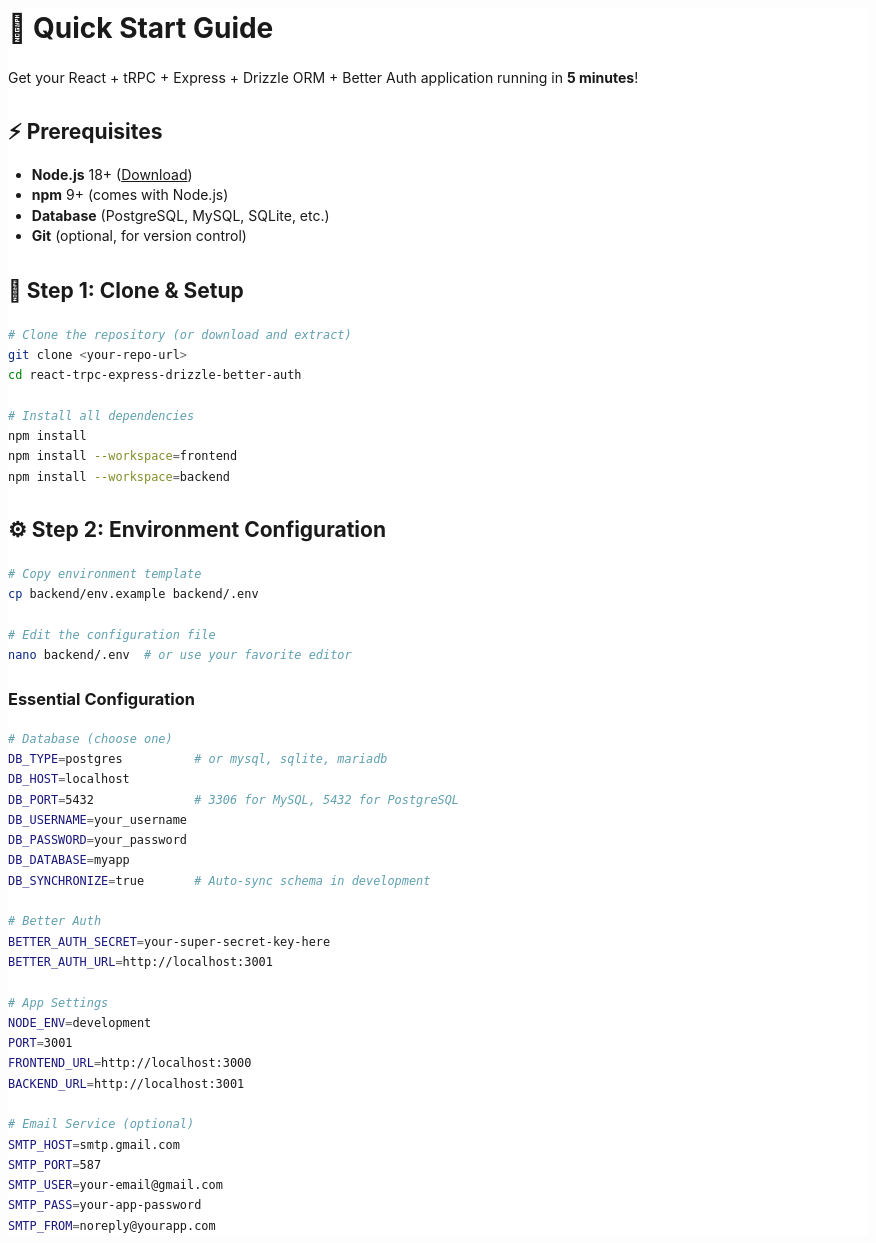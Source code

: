 # 🚀 Quick Start Guide

Get your React + tRPC + Express + Drizzle ORM + Better Auth application running in **5 minutes**!

## ⚡ **Prerequisites**

- **Node.js** 18+ ([Download](https://nodejs.org/))
- **npm** 9+ (comes with Node.js)
- **Database** (PostgreSQL, MySQL, SQLite, etc.)
- **Git** (optional, for version control)

## 🎯 **Step 1: Clone & Setup**

```bash
# Clone the repository (or download and extract)
git clone <your-repo-url>
cd react-trpc-express-drizzle-better-auth

# Install all dependencies
npm install
npm install --workspace=frontend
npm install --workspace=backend
```

## ⚙️ **Step 2: Environment Configuration**

```bash
# Copy environment template
cp backend/env.example backend/.env

# Edit the configuration file
nano backend/.env  # or use your favorite editor
```

### **Essential Configuration**
```bash
# Database (choose one)
DB_TYPE=postgres          # or mysql, sqlite, mariadb
DB_HOST=localhost
DB_PORT=5432              # 3306 for MySQL, 5432 for PostgreSQL
DB_USERNAME=your_username
DB_PASSWORD=your_password
DB_DATABASE=myapp
DB_SYNCHRONIZE=true       # Auto-sync schema in development

# Better Auth
BETTER_AUTH_SECRET=your-super-secret-key-here
BETTER_AUTH_URL=http://localhost:3001

# App Settings
NODE_ENV=development
PORT=3001
FRONTEND_URL=http://localhost:3000
BACKEND_URL=http://localhost:3001

# Email Service (optional)
SMTP_HOST=smtp.gmail.com
SMTP_PORT=587
SMTP_USER=your-email@gmail.com
SMTP_PASS=your-app-password
SMTP_FROM=noreply@yourapp.com
```

